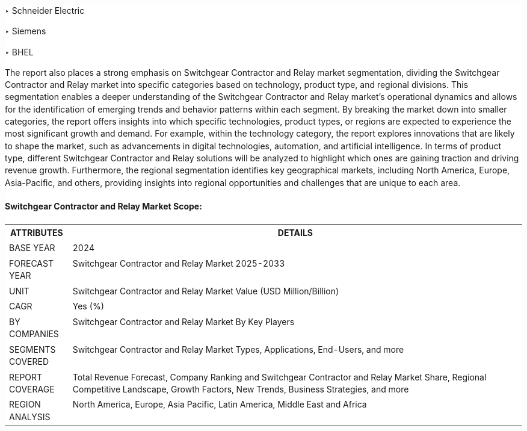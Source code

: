 ‣ Schneider Electric

‣ Siemens

‣ BHEL

The report also places a strong emphasis on Switchgear Contractor and Relay market segmentation, dividing the Switchgear Contractor and Relay market into specific categories based on technology, product type, and regional divisions. This segmentation enables a deeper understanding of the Switchgear Contractor and Relay market’s operational dynamics and allows for the identification of emerging trends and behavior patterns within each segment. By breaking the market down into smaller categories, the report offers insights into which specific technologies, product types, or regions are expected to experience the most significant growth and demand. For example, within the technology category, the report explores innovations that are likely to shape the market, such as advancements in digital technologies, automation, and artificial intelligence. In terms of product type, different Switchgear Contractor and Relay solutions will be analyzed to highlight which ones are gaining traction and driving revenue growth. Furthermore, the regional segmentation identifies key geographical markets, including North America, Europe, Asia-Pacific, and others, providing insights into regional opportunities and challenges that are unique to each area.

<h4>Switchgear Contractor and Relay Market Scope:</h4>
<table>
<tr>
<th>ATTRIBUTES</th>
<th>DETAILS</th>
</tr>
<tr>
<td>BASE YEAR</td>
<td>2024</td>
</tr>
<tr>
<td>FORECAST YEAR</td>
<td>Switchgear Contractor and Relay Market 2025-2033</td>
</tr>
<tr>
<td>UNIT</td>
<td>Switchgear Contractor and Relay Market Value (USD Million/Billion)</td>
<tr>
<td>CAGR</td>
<td>Yes (%)</td>
</tr>
</tr>
<tr>
<td>BY COMPANIES</td>
<td>Switchgear Contractor and Relay Market By Key Players</td>
</tr>
<tr>
<td>SEGMENTS COVERED</td>
<td>Switchgear Contractor and Relay Market Types, Applications, End-Users, and more</td>
</tr>
<tr>
<td>REPORT COVERAGE</td>
<td>Total Revenue Forecast, Company Ranking and Switchgear Contractor and Relay Market Share, Regional Competitive Landscape, Growth Factors, New Trends, Business Strategies, and more</td>
</tr>
<tr>
<td>REGION ANALYSIS</td>
<td>North America, Europe, Asia Pacific, Latin America, Middle East and Africa</td>
</tr>
</table>
